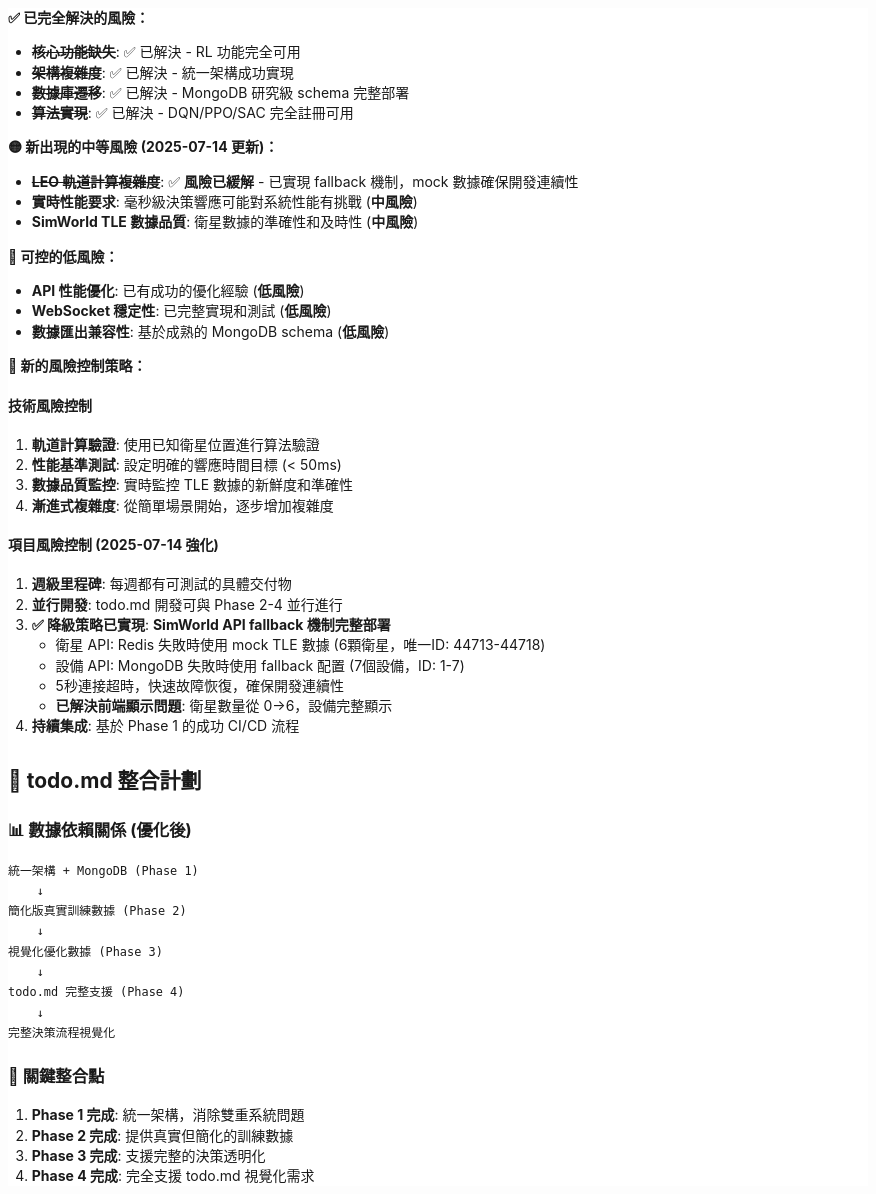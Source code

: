 **✅ 已完全解決的風險：**
- **~~核心功能缺失~~**: ✅ 已解決 - RL 功能完全可用
- **~~架構複雜度~~**: ✅ 已解決 - 統一架構成功實現
- **~~數據庫遷移~~**: ✅ 已解決 - MongoDB 研究級 schema 完整部署
- **~~算法實現~~**: ✅ 已解決 - DQN/PPO/SAC 完全註冊可用

**🟡 新出現的中等風險 (2025-07-14 更新)：**
- **~~LEO 軌道計算複雜度~~**: ✅ **風險已緩解** - 已實現 fallback 機制，mock 數據確保開發連續性
- **實時性能要求**: 毫秒級決策響應可能對系統性能有挑戰 (**中風險**)
- **SimWorld TLE 數據品質**: 衛星數據的準確性和及時性 (**中風險**)

**🔵 可控的低風險：**
- **API 性能優化**: 已有成功的優化經驗 (**低風險**)
- **WebSocket 穩定性**: 已完整實現和測試 (**低風險**)
- **數據匯出兼容性**: 基於成熟的 MongoDB schema (**低風險**)

**🎯 新的風險控制策略：**

#### **技術風險控制**
1. **軌道計算驗證**: 使用已知衛星位置進行算法驗證
2. **性能基準測試**: 設定明確的響應時間目標 (< 50ms)
3. **數據品質監控**: 實時監控 TLE 數據的新鮮度和準確性
4. **漸進式複雜度**: 從簡單場景開始，逐步增加複雜度

#### **項目風險控制 (2025-07-14 強化)**
1. **週級里程碑**: 每週都有可測試的具體交付物
2. **並行開發**: todo.md 開發可與 Phase 2-4 並行進行
3. **✅ 降級策略已實現**: **SimWorld API fallback 機制完整部署**
   - 衛星 API: Redis 失敗時使用 mock TLE 數據 (6顆衛星，唯一ID: 44713-44718)
   - 設備 API: MongoDB 失敗時使用 fallback 配置 (7個設備，ID: 1-7)
   - 5秒連接超時，快速故障恢復，確保開發連續性
   - **已解決前端顯示問題**: 衛星數量從 0→6，設備完整顯示
4. **持續集成**: 基於 Phase 1 的成功 CI/CD 流程

## 🎯 todo.md 整合計劃

### 📊 **數據依賴關係 (優化後)**
```
統一架構 + MongoDB (Phase 1)
    ↓
簡化版真實訓練數據 (Phase 2)  
    ↓
視覺化優化數據 (Phase 3)
    ↓
todo.md 完整支援 (Phase 4)
    ↓
完整決策流程視覺化
```

### 🔗 **關鍵整合點**
1. **Phase 1 完成**: 統一架構，消除雙重系統問題
2. **Phase 2 完成**: 提供真實但簡化的訓練數據
3. **Phase 3 完成**: 支援完整的決策透明化
4. **Phase 4 完成**: 完全支援 todo.md 視覺化需求
